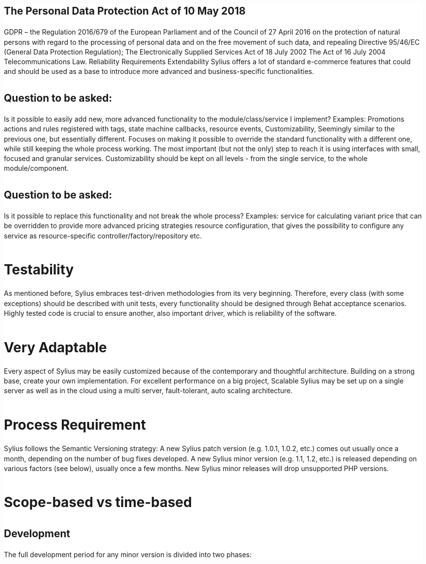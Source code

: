 ## The Personal Data Protection Act of 10 May 2018
GDPR – the Regulation 2016/679 of the European Parliament and of the Council of 27 April 2016 on the protection of natural persons with regard to the processing of personal data and on the free movement of such data, and repealing Directive 95/46/EC (General Data Protection Regulation);
The Electronically Supplied Services Act of 18 July 2002
The Act of 16 July 2004 Telecommunications Law.
Reliability Requirements
Extendability
Sylius offers a lot of standard e-commerce features that could and should be used as a base to introduce more advanced and business-specific functionalities.

## Question to be asked:
Is it possible to easily add new, more advanced functionality to the module/class/service I implement? Examples: Promotions actions and rules registered with tags, state machine callbacks, resource events, Customizability, Seemingly similar to the previous one, but essentially different. Focuses on making it possible to override the standard functionality with a different one, while still keeping the whole process working. The most important (but not the only) step to reach it is using interfaces with small, focused and granular services. Customizability should be kept on all levels - from the single service, to the whole module/component.

## Question to be asked:
Is it possible to replace this functionality and not break the whole process? Examples: service for calculating variant price that can be overridden to provide more advanced pricing strategies resource configuration, that gives the possibility to configure any service as resource-specific controller/factory/repository etc.

# Testability
As mentioned before, Sylius embraces test-driven methodologies from its very beginning. Therefore, every class (with some exceptions) should be described with unit tests, every functionality should be designed through Behat acceptance scenarios. Highly tested code is crucial to ensure another, also important driver, which is reliability of the software.

# Very Adaptable
Every aspect of Sylius may be easily customized because of the contemporary and thoughtful architecture. Building on a strong base, create your own implementation. For excellent performance on a big project, Scalable Sylius may be set up on a single server as well as in the cloud using a multi server, fault-tolerant, auto scaling architecture.

# Process Requirement
Sylius follows the Semantic Versioning strategy:
A new Sylius patch version (e.g. 1.0.1, 1.0.2, etc.) comes out usually once a month, depending on the number of bug fixes developed. A new Sylius minor version (e.g. 1.1, 1.2, etc.) is released depending on various factors (see below), usually once a few months. New Sylius minor releases will drop unsupported PHP versions.

# Scope-based vs time-based
## Development
The full development period for any minor version is divided into two phases:
